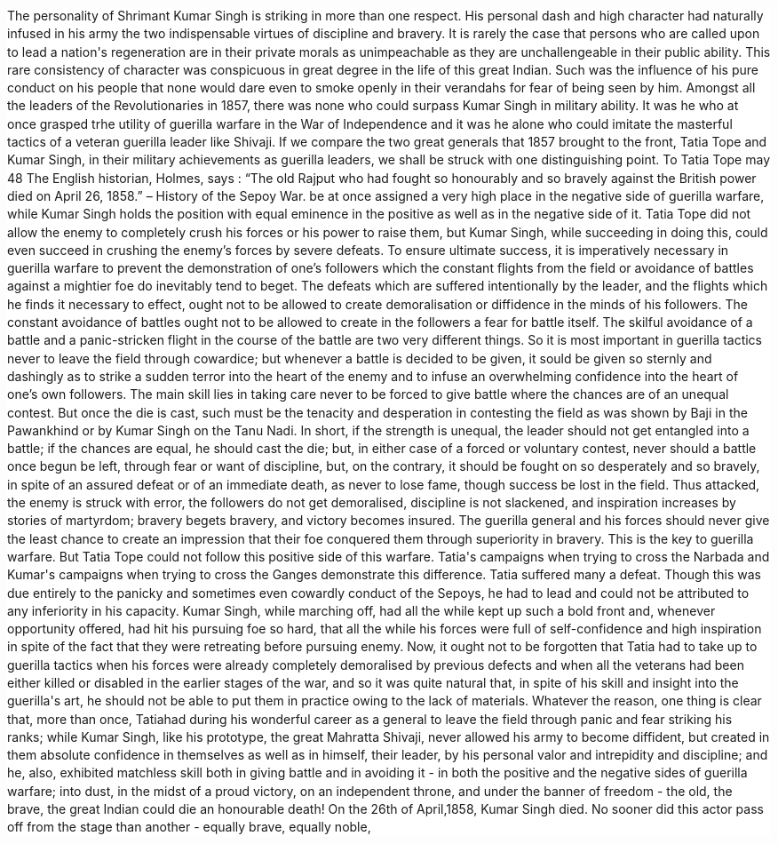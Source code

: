 The personality of Shrimant Kumar Singh is striking in more than one respect. His personal dash and high character had naturally infused in his army the two indispensable virtues of discipline and bravery. It is rarely the case that persons who are called upon to lead a nation's regeneration are in their private morals as unimpeachable as they are unchallengeable in their public ability. This rare consistency of character was conspicuous in great degree in the life of this great Indian. Such was the influence of his pure conduct on his people that none would dare even to smoke openly in their verandahs for fear of being seen by him. Amongst all the leaders of the Revolutionaries in 1857, there was none who could surpass Kumar Singh in military ability. It was he who at once grasped trhe utility of guerilla warfare in the War of Independence and it was he alone who could imitate the masterful tactics of a veteran guerilla leader like Shivaji. If we compare the two great generals that 1857 brought to the front, Tatia Tope and Kumar Singh, in their military achievements as guerilla leaders, we shall be struck with one distinguishing point. To Tatia Tope may 
48 The English historian, Holmes, says : “The old Rajput who had fought so honourably and so bravely against the British power died on April 26, 1858.” – History of the Sepoy War. 
be at once assigned a very high place in the negative side of guerilla warfare, while Kumar Singh holds the position with equal eminence in the positive as well as in the negative side of it. Tatia Tope did not allow the enemy to completely crush his forces or his power to raise them, but Kumar Singh, while succeeding in 
doing this, could even succeed in crushing the enemy’s forces by severe defeats. To ensure ultimate success, it is imperatively necessary in guerilla warfare to prevent the demonstration of one’s followers which the constant flights from the field or avoidance of battles against a mightier foe do inevitably tend to beget. The defeats which are suffered intentionally by the leader, and the flights which he finds it necessary to effect, ought not to be allowed to create demoralisation or diffidence in the minds of his followers. The constant avoidance of battles ought not to be allowed to create in the followers a fear for battle itself. The skilful avoidance of a battle and a panic-stricken flight in the course of the battle are two very different things. So it is most important in guerilla tactics never to leave the field through cowardice; but whenever a battle is decided to be given, it sould be given so sternly and dashingly as to strike a sudden terror into the heart of the enemy and to infuse an overwhelming confidence into the heart of one’s own followers. The main skill lies in taking care never to be forced to give battle where the chances are of an unequal contest. But once the die is cast, such must be the tenacity and desperation in contesting the field as was shown by Baji in the Pawankhind or by Kumar Singh on the Tanu Nadi. In short, if the strength is unequal, the leader should not get entangled into a battle; if the chances are equal, he should cast the die; but, in either case of a forced or voluntary contest, never should a battle once begun be left, through fear or want of discipline, but, on the contrary, it should be fought on so desperately and so bravely, in spite of an assured defeat or of an immediate death, as never to lose fame, though success be lost in the field. Thus attacked, the enemy is struck with error, the followers do not get demoralised, discipline is not slackened, and inspiration increases by stories 
of martyrdom; bravery begets bravery, and victory becomes insured. The guerilla general and his forces should never give the least chance to create an impression that their foe conquered them through superiority in bravery. This is the key to guerilla warfare. 
But Tatia Tope could not follow this positive side of this warfare. Tatia's campaigns when trying to cross the Narbada and Kumar's campaigns when trying to cross the Ganges demonstrate this difference. Tatia suffered many a defeat. Though this was due entirely to the panicky and sometimes even cowardly conduct of the Sepoys, he had to lead and could not be attributed to any inferiority in his capacity. Kumar Singh, while marching off, had all the while kept up such a bold front and, whenever opportunity offered, had hit his pursuing foe so hard, that all the while his forces were full of self-confidence and high inspiration in spite of the fact that they were retreating before pursuing enemy. Now, it ought not to be forgotten that Tatia had to take up to guerilla tactics when his forces were already completely demoralised by previous defects and when all the veterans had been either killed or disabled in the earlier stages of the war, and so it was quite natural that, in spite of his skill and insight into the guerilla's art, he should not be able to put them in practice owing to the lack of materials. Whatever the reason, one thing is clear that, more than once, Tatiahad during his wonderful career as a general to leave the field through panic and fear striking his ranks; while Kumar Singh, like his prototype, the great Mahratta Shivaji, never allowed his army to become diffident, but created in them absolute confidence in themselves as well as in himself, their leader, by his personal valor and intrepidity and discipline; and he, also, exhibited matchless skill both in giving battle and in avoiding it - in both the positive and the negative sides of guerilla warfare; into dust, in the midst of a proud victory, on an independent throne, and under the banner of freedom - the old, the brave, the great Indian could die an honourable death! 
On the 26th of April,1858, Kumar Singh died. No sooner did this actor pass off from the stage than another - equally brave, equally noble, 